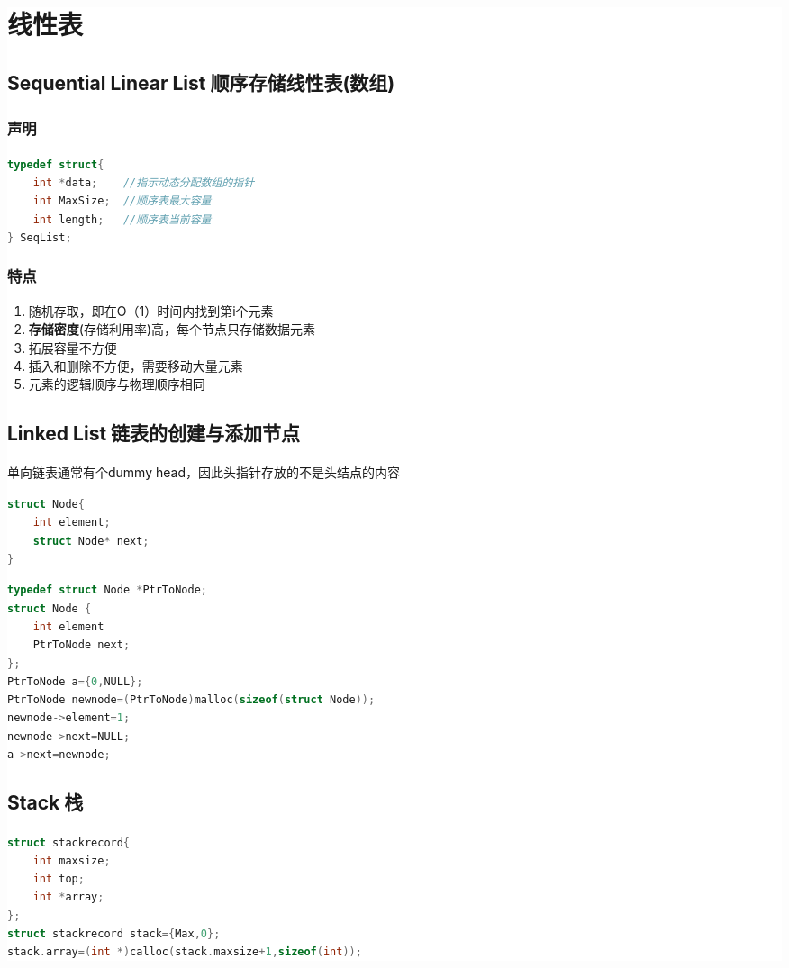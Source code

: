 # 线性表
## Sequential Linear List 顺序存储线性表(数组)

### 声明

```c
typedef struct{
	int *data;    //指示动态分配数组的指针
	int MaxSize;  //顺序表最大容量
	int length;   //顺序表当前容量
} SeqList;
```

### 特点
1. 随机存取，即在O（1）时间内找到第i个元素  
2. **存储密度**(存储利用率)高，每个节点只存储数据元素  
3. 拓展容量不方便
4. 插入和删除不方便，需要移动大量元素  
5. 元素的逻辑顺序与物理顺序相同

## Linked List 链表的创建与添加节点

单向链表通常有个dummy head，因此头指针存放的不是头结点的内容

```c
struct Node{
    int element;
    struct Node* next;
}
```



```c
typedef struct Node *PtrToNode;
struct Node {
    int element
    PtrToNode next;
};
PtrToNode a={0,NULL};
PtrToNode newnode=(PtrToNode)malloc(sizeof(struct Node));
newnode->element=1;
newnode->next=NULL;
a->next=newnode;
```

## Stack 栈

```c
struct stackrecord{
    int maxsize;
    int top;
    int *array;
};
struct stackrecord stack={Max,0};
stack.array=(int *)calloc(stack.maxsize+1,sizeof(int));
```
